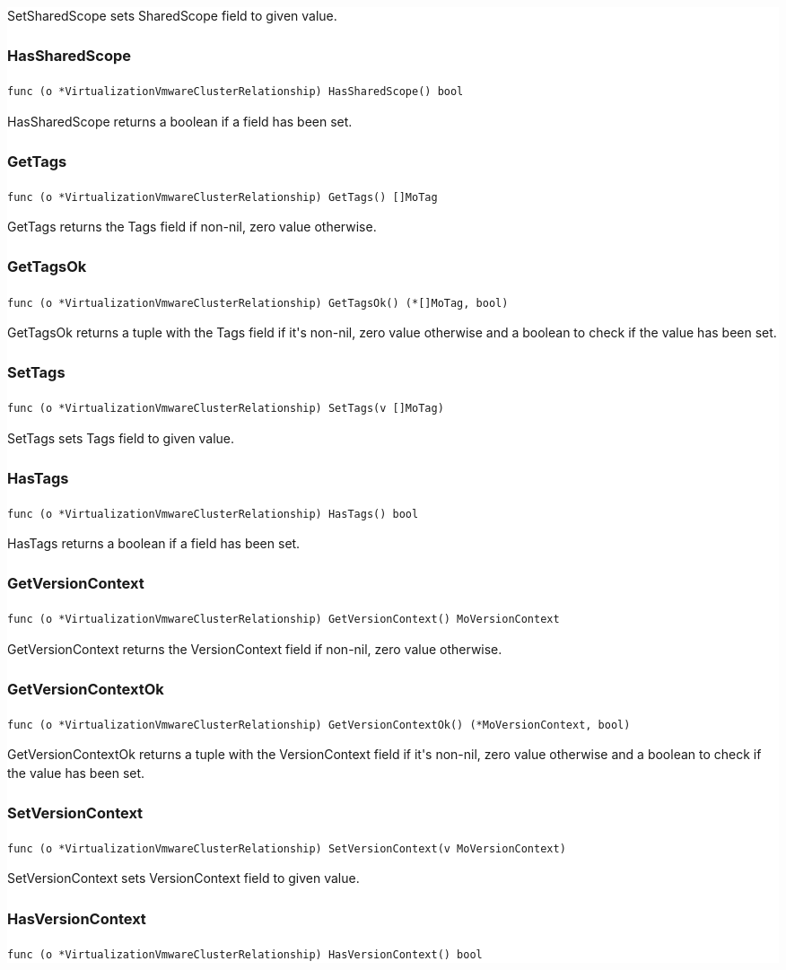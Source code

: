 SetSharedScope sets SharedScope field to given value.

### HasSharedScope

`func (o *VirtualizationVmwareClusterRelationship) HasSharedScope() bool`

HasSharedScope returns a boolean if a field has been set.

### GetTags

`func (o *VirtualizationVmwareClusterRelationship) GetTags() []MoTag`

GetTags returns the Tags field if non-nil, zero value otherwise.

### GetTagsOk

`func (o *VirtualizationVmwareClusterRelationship) GetTagsOk() (*[]MoTag, bool)`

GetTagsOk returns a tuple with the Tags field if it's non-nil, zero value otherwise
and a boolean to check if the value has been set.

### SetTags

`func (o *VirtualizationVmwareClusterRelationship) SetTags(v []MoTag)`

SetTags sets Tags field to given value.

### HasTags

`func (o *VirtualizationVmwareClusterRelationship) HasTags() bool`

HasTags returns a boolean if a field has been set.

### GetVersionContext

`func (o *VirtualizationVmwareClusterRelationship) GetVersionContext() MoVersionContext`

GetVersionContext returns the VersionContext field if non-nil, zero value otherwise.

### GetVersionContextOk

`func (o *VirtualizationVmwareClusterRelationship) GetVersionContextOk() (*MoVersionContext, bool)`

GetVersionContextOk returns a tuple with the VersionContext field if it's non-nil, zero value otherwise
and a boolean to check if the value has been set.

### SetVersionContext

`func (o *VirtualizationVmwareClusterRelationship) SetVersionContext(v MoVersionContext)`

SetVersionContext sets VersionContext field to given value.

### HasVersionContext

`func (o *VirtualizationVmwareClusterRelationship) HasVersionContext() bool`
